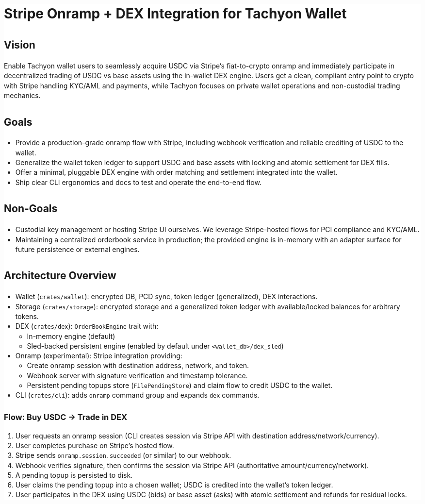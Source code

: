 Stripe Onramp + DEX Integration for Tachyon Wallet
==================================================

## Vision

Enable Tachyon wallet users to seamlessly acquire USDC via Stripe’s fiat-to-crypto onramp and immediately participate in decentralized trading of USDC vs base assets using the in-wallet DEX engine. Users get a clean, compliant entry point to crypto with Stripe handling KYC/AML and payments, while Tachyon focuses on private wallet operations and non-custodial trading mechanics.

## Goals

- Provide a production-grade onramp flow with Stripe, including webhook verification and reliable crediting of USDC to the wallet.
- Generalize the wallet token ledger to support USDC and base assets with locking and atomic settlement for DEX fills.
- Offer a minimal, pluggable DEX engine with order matching and settlement integrated into the wallet.
- Ship clear CLI ergonomics and docs to test and operate the end-to-end flow.

## Non-Goals

- Custodial key management or hosting Stripe UI ourselves. We leverage Stripe-hosted flows for PCI compliance and KYC/AML.
- Maintaining a centralized orderbook service in production; the provided engine is in-memory with an adapter surface for future persistence or external engines.

## Architecture Overview

- Wallet (`crates/wallet`): encrypted DB, PCD sync, token ledger (generalized), DEX interactions.
- Storage (`crates/storage`): encrypted storage and a generalized token ledger with available/locked balances for arbitrary tokens.
- DEX (`crates/dex`): `OrderBookEngine` trait with:
  - In-memory engine (default)
  - Sled-backed persistent engine (enabled by default under `<wallet_db>/dex_sled`)
- Onramp (experimental): Stripe integration providing:
  - Create onramp session with destination address, network, and token.
  - Webhook server with signature verification and timestamp tolerance.
  - Persistent pending topups store (`FilePendingStore`) and claim flow to credit USDC to the wallet.
- CLI (`crates/cli`): adds `onramp` command group and expands `dex` commands.

### Flow: Buy USDC → Trade in DEX

1. User requests an onramp session (CLI creates session via Stripe API with destination address/network/currency).
2. User completes purchase on Stripe’s hosted flow.
3. Stripe sends `onramp.session.succeeded` (or similar) to our webhook.
4. Webhook verifies signature, then confirms the session via Stripe API (authoritative amount/currency/network).
5. A pending topup is persisted to disk.
6. User claims the pending topup into a chosen wallet; USDC is credited into the wallet’s token ledger.
7. User participates in the DEX using USDC (bids) or base asset (asks) with atomic settlement and refunds for residual locks.
